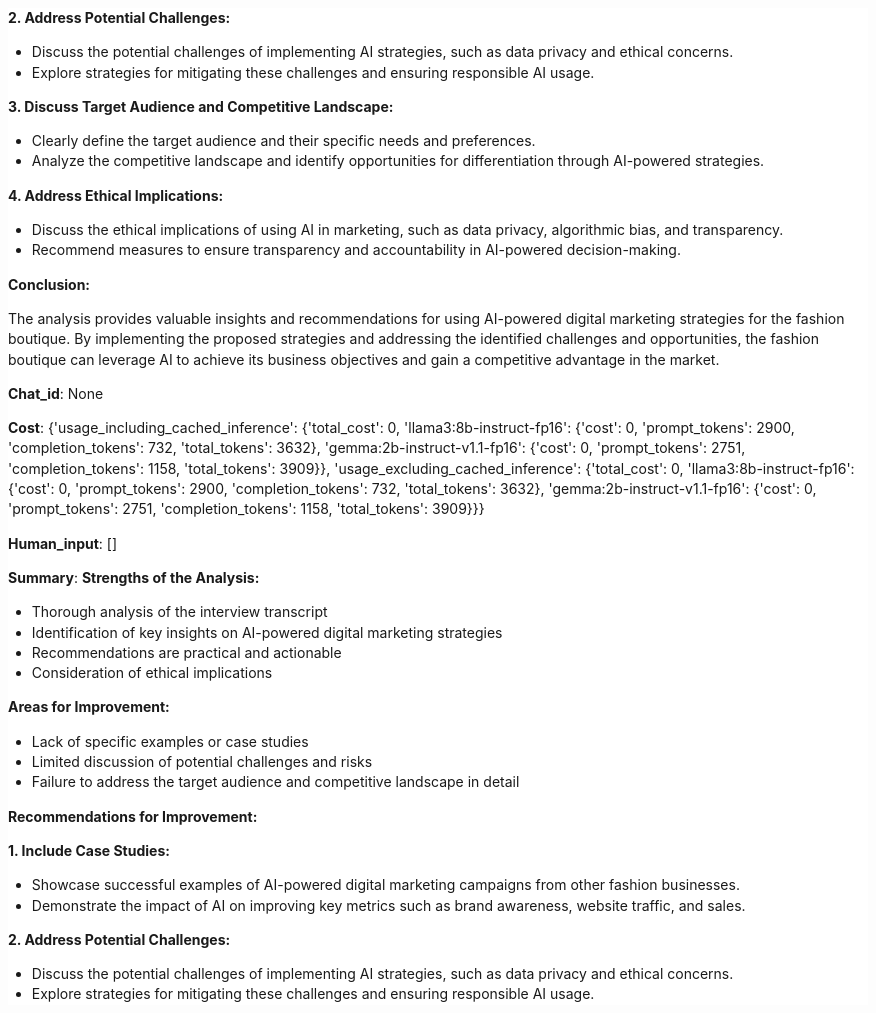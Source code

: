 **2. Address Potential Challenges:**
* Discuss the potential challenges of implementing AI strategies, such as data privacy and ethical concerns.
* Explore strategies for mitigating these challenges and ensuring responsible AI usage.

**3. Discuss Target Audience and Competitive Landscape:**
* Clearly define the target audience and their specific needs and preferences.
* Analyze the competitive landscape and identify opportunities for differentiation through AI-powered strategies.

**4. Address Ethical Implications:**
* Discuss the ethical implications of using AI in marketing, such as data privacy, algorithmic bias, and transparency.
* Recommend measures to ensure transparency and accountability in AI-powered decision-making.

**Conclusion:**

The analysis provides valuable insights and recommendations for using AI-powered digital marketing strategies for the fashion boutique. By implementing the proposed strategies and addressing the identified challenges and opportunities, the fashion boutique can leverage AI to achieve its business objectives and gain a competitive advantage in the market.

**Chat_id**: None

**Cost**: {'usage_including_cached_inference': {'total_cost': 0, 'llama3:8b-instruct-fp16': {'cost': 0, 'prompt_tokens': 2900, 'completion_tokens': 732, 'total_tokens': 3632}, 'gemma:2b-instruct-v1.1-fp16': {'cost': 0, 'prompt_tokens': 2751, 'completion_tokens': 1158, 'total_tokens': 3909}}, 'usage_excluding_cached_inference': {'total_cost': 0, 'llama3:8b-instruct-fp16': {'cost': 0, 'prompt_tokens': 2900, 'completion_tokens': 732, 'total_tokens': 3632}, 'gemma:2b-instruct-v1.1-fp16': {'cost': 0, 'prompt_tokens': 2751, 'completion_tokens': 1158, 'total_tokens': 3909}}}

**Human_input**: []

**Summary**: **Strengths of the Analysis:**

* Thorough analysis of the interview transcript
* Identification of key insights on AI-powered digital marketing strategies
* Recommendations are practical and actionable
* Consideration of ethical implications

**Areas for Improvement:**

* Lack of specific examples or case studies
* Limited discussion of potential challenges and risks
* Failure to address the target audience and competitive landscape in detail

**Recommendations for Improvement:**

**1. Include Case Studies:**
* Showcase successful examples of AI-powered digital marketing campaigns from other fashion businesses.
* Demonstrate the impact of AI on improving key metrics such as brand awareness, website traffic, and sales.

**2. Address Potential Challenges:**
* Discuss the potential challenges of implementing AI strategies, such as data privacy and ethical concerns.
* Explore strategies for mitigating these challenges and ensuring responsible AI usage.
